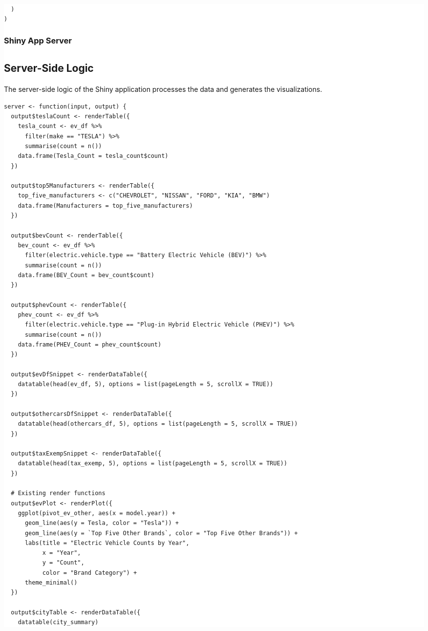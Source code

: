 ```
  )
)

```
### Shiny App Server
## Server-Side Logic
The server-side logic of the Shiny application processes the data and generates the visualizations.
```
server <- function(input, output) {
  output$teslaCount <- renderTable({
    tesla_count <- ev_df %>%
      filter(make == "TESLA") %>%
      summarise(count = n())
    data.frame(Tesla_Count = tesla_count$count)
  })
  
  output$top5Manufacturers <- renderTable({
    top_five_manufacturers <- c("CHEVROLET", "NISSAN", "FORD", "KIA", "BMW")
    data.frame(Manufacturers = top_five_manufacturers)
  })
  
  output$bevCount <- renderTable({
    bev_count <- ev_df %>%
      filter(electric.vehicle.type == "Battery Electric Vehicle (BEV)") %>%
      summarise(count = n())
    data.frame(BEV_Count = bev_count$count)
  })
  
  output$phevCount <- renderTable({
    phev_count <- ev_df %>%
      filter(electric.vehicle.type == "Plug-in Hybrid Electric Vehicle (PHEV)") %>%
      summarise(count = n())
    data.frame(PHEV_Count = phev_count$count)
  })
  
  output$evDfSnippet <- renderDataTable({
    datatable(head(ev_df, 5), options = list(pageLength = 5, scrollX = TRUE))
  })
  
  output$othercarsDfSnippet <- renderDataTable({
    datatable(head(othercars_df, 5), options = list(pageLength = 5, scrollX = TRUE))
  })
  
  output$taxExempSnippet <- renderDataTable({
    datatable(head(tax_exemp, 5), options = list(pageLength = 5, scrollX = TRUE))
  })
  
  # Existing render functions
  output$evPlot <- renderPlot({
    ggplot(pivot_ev_other, aes(x = model.year)) +
      geom_line(aes(y = Tesla, color = "Tesla")) +
      geom_line(aes(y = `Top Five Other Brands`, color = "Top Five Other Brands")) +
      labs(title = "Electric Vehicle Counts by Year",
           x = "Year",
           y = "Count",
           color = "Brand Category") +
      theme_minimal()
  })
  
  output$cityTable <- renderDataTable({
    datatable(city_summary)
```